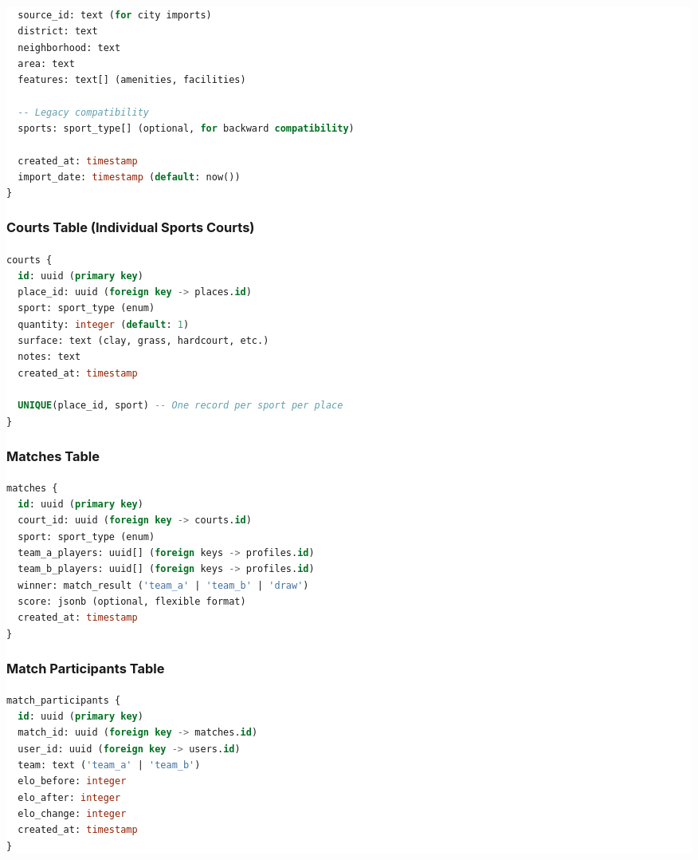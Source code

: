 ```sql
  source_id: text (for city imports)
  district: text
  neighborhood: text
  area: text
  features: text[] (amenities, facilities)
  
  -- Legacy compatibility
  sports: sport_type[] (optional, for backward compatibility)
  
  created_at: timestamp
  import_date: timestamp (default: now())
}
```

### Courts Table (Individual Sports Courts)
```sql
courts {
  id: uuid (primary key)
  place_id: uuid (foreign key -> places.id)
  sport: sport_type (enum)
  quantity: integer (default: 1)
  surface: text (clay, grass, hardcourt, etc.)
  notes: text
  created_at: timestamp
  
  UNIQUE(place_id, sport) -- One record per sport per place
}
```

### Matches Table
```sql
matches {
  id: uuid (primary key)
  court_id: uuid (foreign key -> courts.id)
  sport: sport_type (enum)
  team_a_players: uuid[] (foreign keys -> profiles.id)
  team_b_players: uuid[] (foreign keys -> profiles.id)
  winner: match_result ('team_a' | 'team_b' | 'draw')
  score: jsonb (optional, flexible format)
  created_at: timestamp
}
```

### Match Participants Table
```sql
match_participants {
  id: uuid (primary key)
  match_id: uuid (foreign key -> matches.id)
  user_id: uuid (foreign key -> users.id)
  team: text ('team_a' | 'team_b')
  elo_before: integer
  elo_after: integer
  elo_change: integer
  created_at: timestamp
}
```
